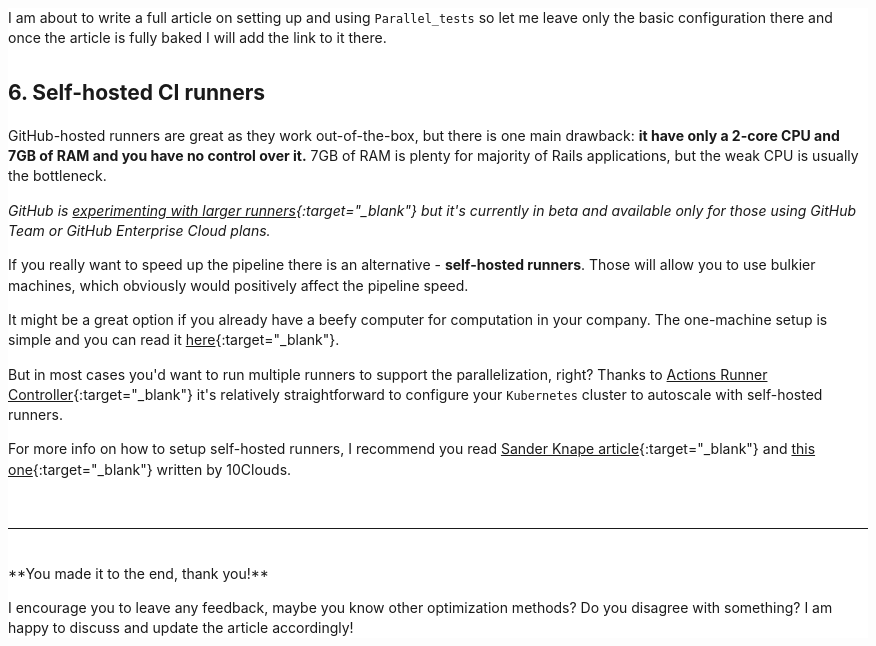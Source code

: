 I am about to write a full article on setting up and using `Parallel_tests` so let me leave only the basic configuration there and once the article is fully baked I will add the link to it there.

## 6. Self-hosted CI runners

GitHub-hosted runners are great as they work out-of-the-box, but there is one main drawback: **it have only a 2-core CPU and 7GB of RAM and you have no control over it.** 7GB of RAM is plenty for majority of Rails applications, but the weak CPU is usually the bottleneck.

*GitHub is [experimenting with larger runners](https://docs.github.com/en/actions/using-github-hosted-runners/using-larger-runners){:target="_blank"} but it's currently in beta and available only for those using GitHub Team or GitHub Enterprise Cloud plans.*

If you really want to speed up the pipeline there is an alternative - **self-hosted runners**. Those will allow you to use bulkier machines, which obviously would positively affect the pipeline speed.

It might be a great option if you already have a beefy computer for computation in your company. The one-machine setup is simple and you can read it [here](https://docs.github.com/en/enterprise-server@3.4/actions/hosting-your-own-runners/configuring-the-self-hosted-runner-application-as-a-service){:target="_blank"}.

But in most cases you'd want to run multiple runners to support the parallelization, right? Thanks to [Actions Runner Controller](https://github.com/actions-runner-controller/actions-runner-controller){:target="_blank"} it's relatively straightforward to configure your `Kubernetes` cluster to autoscale with self-hosted runners.

For more info on how to setup self-hosted runners, I recommend you read [Sander Knape article](https://sanderknape.com/2020/03/self-hosted-github-actions-runner-kubernetes/){:target="_blank"}  and [this one](https://10clouds.com/blog/devops/aws-runners/){:target="_blank"} written by 10Clouds.

<br>

***

<br>

<div class="centered" markdown="1">
**You made it to the end, thank you!**
</div>

I encourage you to leave any feedback, maybe you know other optimization methods? Do you disagree with something? I am happy to discuss and update the article accordingly!

